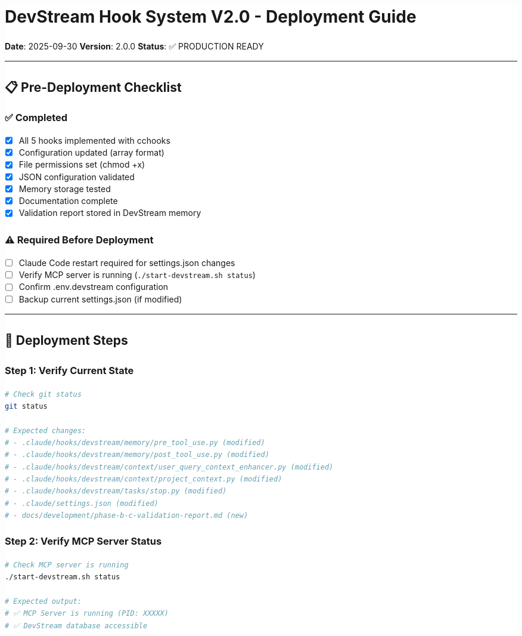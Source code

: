 # DevStream Hook System V2.0 - Deployment Guide

**Date**: 2025-09-30
**Version**: 2.0.0
**Status**: ✅ PRODUCTION READY

---

## 📋 Pre-Deployment Checklist

### ✅ Completed
- [x] All 5 hooks implemented with cchooks
- [x] Configuration updated (array format)
- [x] File permissions set (chmod +x)
- [x] JSON configuration validated
- [x] Memory storage tested
- [x] Documentation complete
- [x] Validation report stored in DevStream memory

### ⚠️ Required Before Deployment
- [ ] Claude Code restart required for settings.json changes
- [ ] Verify MCP server is running (`./start-devstream.sh status`)
- [ ] Confirm .env.devstream configuration
- [ ] Backup current settings.json (if modified)

---

## 🚀 Deployment Steps

### Step 1: Verify Current State

```bash
# Check git status
git status

# Expected changes:
# - .claude/hooks/devstream/memory/pre_tool_use.py (modified)
# - .claude/hooks/devstream/memory/post_tool_use.py (modified)
# - .claude/hooks/devstream/context/user_query_context_enhancer.py (modified)
# - .claude/hooks/devstream/context/project_context.py (modified)
# - .claude/hooks/devstream/tasks/stop.py (modified)
# - .claude/settings.json (modified)
# - docs/development/phase-b-c-validation-report.md (new)
```

### Step 2: Verify MCP Server Status

```bash
# Check MCP server is running
./start-devstream.sh status

# Expected output:
# ✅ MCP Server is running (PID: XXXXX)
# ✅ DevStream database accessible
```

